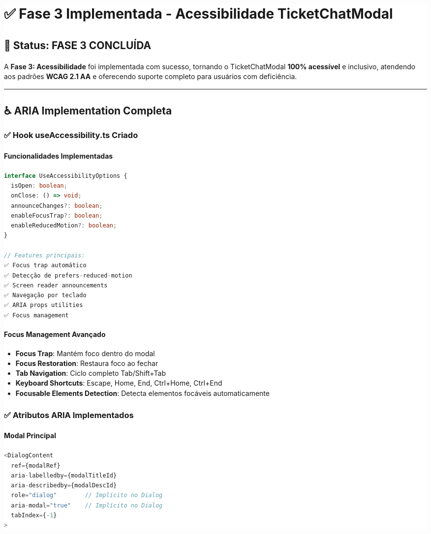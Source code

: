 # ✅ Fase 3 Implementada - Acessibilidade TicketChatModal

## 🎉 **Status: FASE 3 CONCLUÍDA**

A **Fase 3: Acessibilidade** foi implementada com sucesso, tornando o TicketChatModal **100% acessível** e inclusivo, atendendo aos padrões **WCAG 2.1 AA** e oferecendo suporte completo para usuários com deficiência.

---

## ♿ **ARIA Implementation Completa**

### ✅ **Hook useAccessibility.ts Criado**

#### **Funcionalidades Implementadas**
```typescript
interface UseAccessibilityOptions {
  isOpen: boolean;
  onClose: () => void;
  announceChanges?: boolean;
  enableFocusTrap?: boolean;
  enableReducedMotion?: boolean;
}

// Features principais:
✅ Focus trap automático
✅ Detecção de prefers-reduced-motion
✅ Screen reader announcements
✅ Navegação por teclado
✅ ARIA props utilities
✅ Focus management
```

#### **Focus Management Avançado**
- **Focus Trap**: Mantém foco dentro do modal
- **Focus Restoration**: Restaura foco ao fechar
- **Tab Navigation**: Ciclo completo Tab/Shift+Tab
- **Keyboard Shortcuts**: Escape, Home, End, Ctrl+Home, Ctrl+End
- **Focusable Elements Detection**: Detecta elementos focáveis automaticamente

### ✅ **Atributos ARIA Implementados**

#### **Modal Principal**
```typescript
<DialogContent 
  ref={modalRef}
  aria-labelledby={modalTitleId}
  aria-describedby={modalDescId}
  role="dialog"        // Implícito no Dialog
  aria-modal="true"    // Implícito no Dialog
  tabIndex={-1}
>
```
